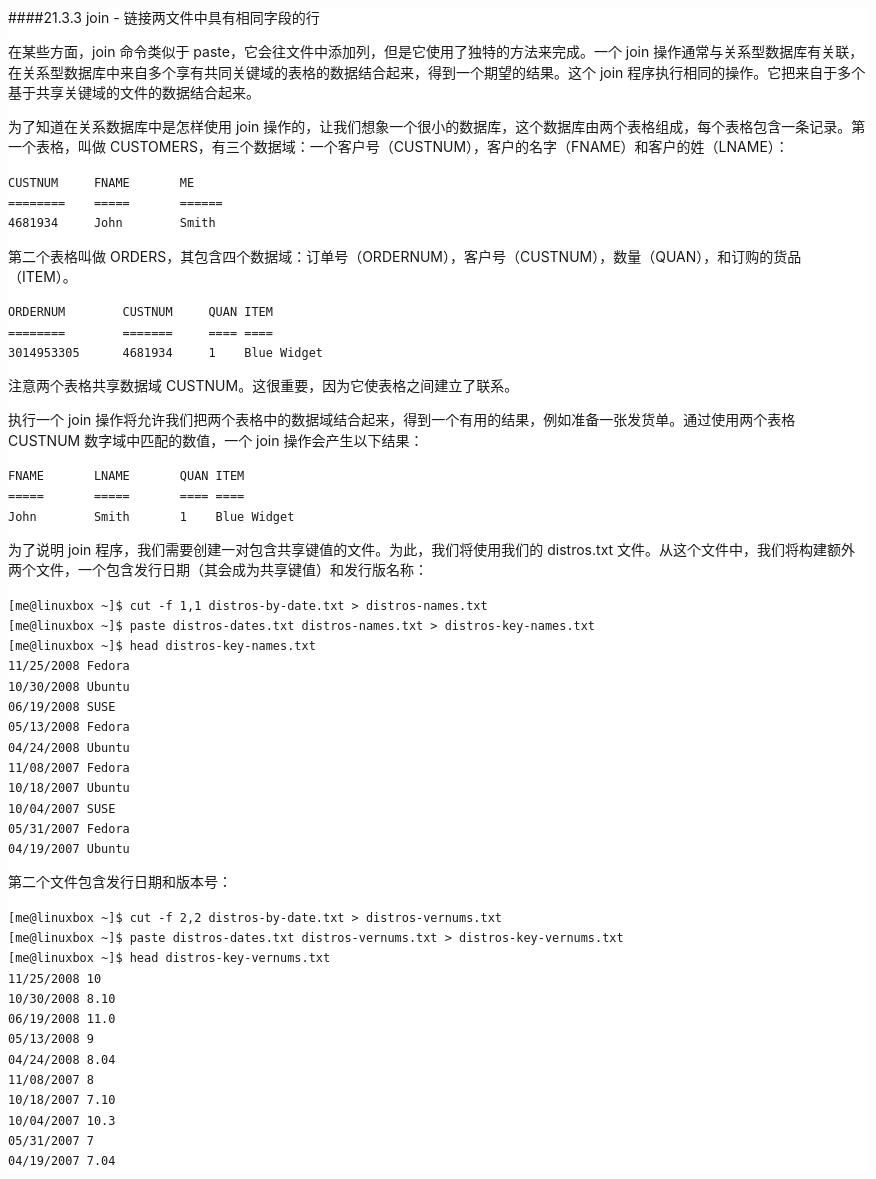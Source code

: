 ####21.3.3 join - 链接两文件中具有相同字段的行

在某些方面，join 命令类似于 paste，它会往文件中添加列，但是它使用了独特的方法来完成。一个 join 操作通常与关系型数据库有关联，在关系型数据库中来自多个享有共同关键域的表格的数据结合起来，得到一个期望的结果。这个 join 程序执行相同的操作。它把来自于多个基于共享关键域的文件的数据结合起来。

为了知道在关系数据库中是怎样使用 join 操作的，让我们想象一个很小的数据库，这个数据库由两个表格组成，每个表格包含一条记录。第一个表格，叫做 CUSTOMERS，有三个数据域：一个客户号（CUSTNUM），客户的名字（FNAME）和客户的姓（LNAME）：

```
CUSTNUM	    FNAME       ME
========    =====       ======
4681934	    John        Smith
```

第二个表格叫做 ORDERS，其包含四个数据域：订单号（ORDERNUM），客户号（CUSTNUM），数量（QUAN），和订购的货品（ITEM）。

```
ORDERNUM        CUSTNUM     QUAN ITEM
========        =======     ==== ====
3014953305      4681934     1    Blue Widget
```

注意两个表格共享数据域 CUSTNUM。这很重要，因为它使表格之间建立了联系。

执行一个 join 操作将允许我们把两个表格中的数据域结合起来，得到一个有用的结果，例如准备一张发货单。通过使用两个表格 CUSTNUM 数字域中匹配的数值，一个 join 操作会产生以下结果：

```
FNAME       LNAME       QUAN ITEM
=====       =====       ==== ====
John        Smith       1    Blue Widget
```

为了说明 join 程序，我们需要创建一对包含共享键值的文件。为此，我们将使用我们的 distros.txt 文件。从这个文件中，我们将构建额外两个文件，一个包含发行日期（其会成为共享键值）和发行版名称：

```
[me@linuxbox ~]$ cut -f 1,1 distros-by-date.txt > distros-names.txt
[me@linuxbox ~]$ paste distros-dates.txt distros-names.txt > distros-key-names.txt
[me@linuxbox ~]$ head distros-key-names.txt
11/25/2008 Fedora
10/30/2008 Ubuntu
06/19/2008 SUSE
05/13/2008 Fedora
04/24/2008 Ubuntu
11/08/2007 Fedora
10/18/2007 Ubuntu
10/04/2007 SUSE
05/31/2007 Fedora
04/19/2007 Ubuntu
```

第二个文件包含发行日期和版本号：

```
[me@linuxbox ~]$ cut -f 2,2 distros-by-date.txt > distros-vernums.txt
[me@linuxbox ~]$ paste distros-dates.txt distros-vernums.txt > distros-key-vernums.txt
[me@linuxbox ~]$ head distros-key-vernums.txt
11/25/2008 10
10/30/2008 8.10
06/19/2008 11.0
05/13/2008 9
04/24/2008 8.04
11/08/2007 8
10/18/2007 7.10
10/04/2007 10.3
05/31/2007 7
04/19/2007 7.04
```
